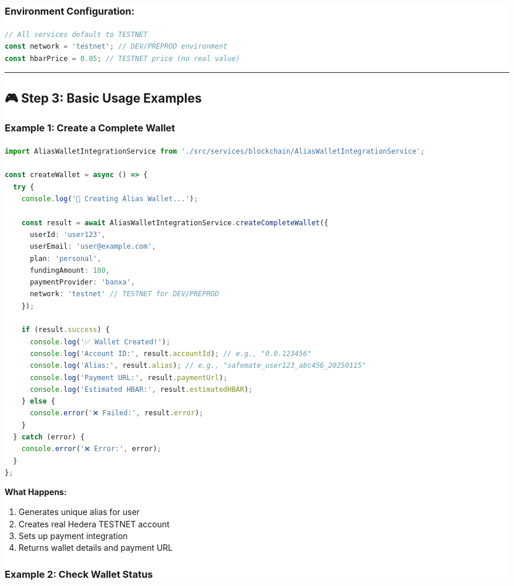 ### **Environment Configuration:**
```typescript
// All services default to TESTNET
const network = 'testnet'; // DEV/PREPROD environment
const hbarPrice = 0.05; // TESTNET price (no real value)
```

---

## 🎮 **Step 3: Basic Usage Examples**

### **Example 1: Create a Complete Wallet**

```typescript
import AliasWalletIntegrationService from './src/services/blockchain/AliasWalletIntegrationService';

const createWallet = async () => {
  try {
    console.log('🚀 Creating Alias Wallet...');
    
    const result = await AliasWalletIntegrationService.createCompleteWallet({
      userId: 'user123',
      userEmail: 'user@example.com',
      plan: 'personal',
      fundingAmount: 100,
      paymentProvider: 'banxa',
      network: 'testnet' // TESTNET for DEV/PREPROD
    });

    if (result.success) {
      console.log('✅ Wallet Created!');
      console.log('Account ID:', result.accountId); // e.g., "0.0.123456"
      console.log('Alias:', result.alias); // e.g., "safemate_user123_abc456_20250115"
      console.log('Payment URL:', result.paymentUrl);
      console.log('Estimated HBAR:', result.estimatedHBAR);
    } else {
      console.error('❌ Failed:', result.error);
    }
  } catch (error) {
    console.error('❌ Error:', error);
  }
};
```

**What Happens:**
1. Generates unique alias for user
2. Creates real Hedera TESTNET account
3. Sets up payment integration
4. Returns wallet details and payment URL

### **Example 2: Check Wallet Status**

